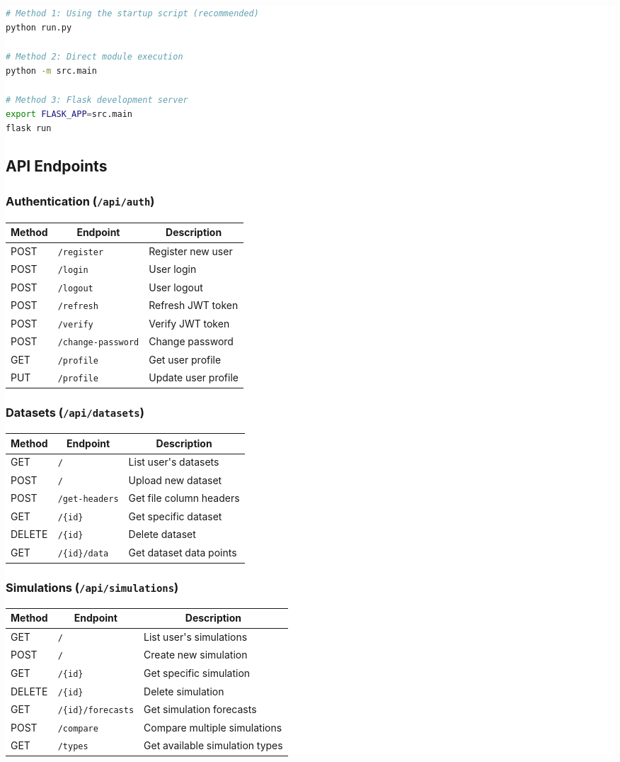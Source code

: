 ```bash
# Method 1: Using the startup script (recommended)
python run.py

# Method 2: Direct module execution
python -m src.main

# Method 3: Flask development server
export FLASK_APP=src.main
flask run
```

## API Endpoints

### Authentication (`/api/auth`)

| Method | Endpoint | Description |
|--------|----------|-------------|
| POST | `/register` | Register new user |
| POST | `/login` | User login |
| POST | `/logout` | User logout |
| POST | `/refresh` | Refresh JWT token |
| POST | `/verify` | Verify JWT token |
| POST | `/change-password` | Change password |
| GET | `/profile` | Get user profile |
| PUT | `/profile` | Update user profile |

### Datasets (`/api/datasets`)

| Method | Endpoint | Description |
|--------|----------|-------------|
| GET | `/` | List user's datasets |
| POST | `/` | Upload new dataset |
| POST | `/get-headers` | Get file column headers |
| GET | `/{id}` | Get specific dataset |
| DELETE | `/{id}` | Delete dataset |
| GET | `/{id}/data` | Get dataset data points |

### Simulations (`/api/simulations`)

| Method | Endpoint | Description |
|--------|----------|-------------|
| GET | `/` | List user's simulations |
| POST | `/` | Create new simulation |
| GET | `/{id}` | Get specific simulation |
| DELETE | `/{id}` | Delete simulation |
| GET | `/{id}/forecasts` | Get simulation forecasts |
| POST | `/compare` | Compare multiple simulations |
| GET | `/types` | Get available simulation types |
